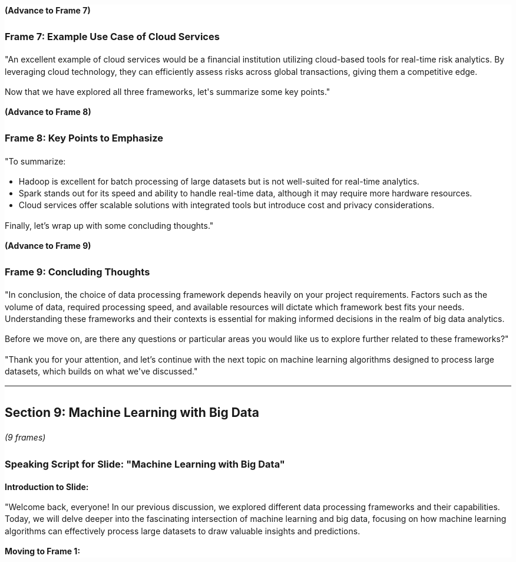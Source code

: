 **(Advance to Frame 7)**

### Frame 7: Example Use Case of Cloud Services

"An excellent example of cloud services would be a financial institution utilizing cloud-based tools for real-time risk analytics. By leveraging cloud technology, they can efficiently assess risks across global transactions, giving them a competitive edge.

Now that we have explored all three frameworks, let's summarize some key points."

**(Advance to Frame 8)**

### Frame 8: Key Points to Emphasize

"To summarize:
- Hadoop is excellent for batch processing of large datasets but is not well-suited for real-time analytics.
- Spark stands out for its speed and ability to handle real-time data, although it may require more hardware resources.
- Cloud services offer scalable solutions with integrated tools but introduce cost and privacy considerations.

Finally, let’s wrap up with some concluding thoughts."

**(Advance to Frame 9)**

### Frame 9: Concluding Thoughts

"In conclusion, the choice of data processing framework depends heavily on your project requirements. Factors such as the volume of data, required processing speed, and available resources will dictate which framework best fits your needs. Understanding these frameworks and their contexts is essential for making informed decisions in the realm of big data analytics. 

Before we move on, are there any questions or particular areas you would like us to explore further related to these frameworks?" 

"Thank you for your attention, and let’s continue with the next topic on machine learning algorithms designed to process large datasets, which builds on what we've discussed."

---

## Section 9: Machine Learning with Big Data
*(9 frames)*

### Speaking Script for Slide: "Machine Learning with Big Data"

**Introduction to Slide:**

"Welcome back, everyone! In our previous discussion, we explored different data processing frameworks and their capabilities. Today, we will delve deeper into the fascinating intersection of machine learning and big data, focusing on how machine learning algorithms can effectively process large datasets to draw valuable insights and predictions.

**Moving to Frame 1:**
